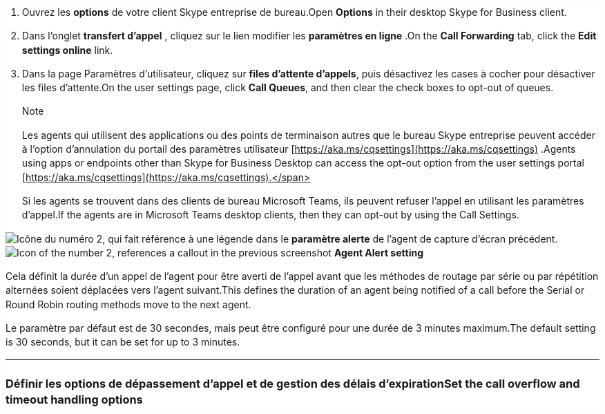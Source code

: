  1. <span data-ttu-id="b7eac-250">Ouvrez les **options** de votre client Skype entreprise de bureau.</span><span class="sxs-lookup"><span data-stu-id="b7eac-250">Open **Options** in their desktop Skype for Business client.</span></span>
 2. <span data-ttu-id="b7eac-251">Dans l’onglet **transfert d’appel** , cliquez sur le lien modifier les **paramètres en ligne** .</span><span class="sxs-lookup"><span data-stu-id="b7eac-251">On the **Call Forwarding** tab, click the **Edit settings online** link.</span></span>
 3. <span data-ttu-id="b7eac-252">Dans la page Paramètres d’utilisateur, cliquez sur **files d’attente d’appels**, puis désactivez les cases à cocher pour désactiver les files d’attente.</span><span class="sxs-lookup"><span data-stu-id="b7eac-252">On the user settings page, click **Call Queues**, and then clear the check boxes to opt-out of queues.</span></span>

    > [!NOTE]
    > <span data-ttu-id="b7eac-253">Les agents qui utilisent des applications ou des points de terminaison autres que le bureau Skype entreprise peuvent accéder à l’option d’annulation du portail des paramètres utilisateur [https://aka.ms/cqsettings](https://aka.ms/cqsettings) .</span><span class="sxs-lookup"><span data-stu-id="b7eac-253">Agents using apps or endpoints other than Skype for Business Desktop can access the opt-out option from the user settings portal [https://aka.ms/cqsettings](https://aka.ms/cqsettings).</span></span>
    >
    > <span data-ttu-id="b7eac-254">Si les agents se trouvent dans des clients de bureau Microsoft Teams, ils peuvent refuser l’appel en utilisant les paramètres d’appel.</span><span class="sxs-lookup"><span data-stu-id="b7eac-254">If the agents are in Microsoft Teams desktop clients, then they can opt-out by using the Call Settings.</span></span> 

<span data-ttu-id="b7eac-255">![Icône du numéro 2, qui fait référence à une légende dans le ](media/teamscallout2.png)
 **paramètre alerte** de l’agent de capture d’écran précédent.</span><span class="sxs-lookup"><span data-stu-id="b7eac-255">![Icon of the number 2, references a callout in the previous screenshot](media/teamscallout2.png)
**Agent Alert setting**</span></span>

<span data-ttu-id="b7eac-256">Cela définit la durée d’un appel de l’agent pour être averti de l’appel avant que les méthodes de routage par série ou par répétition alternées soient déplacées vers l’agent suivant.</span><span class="sxs-lookup"><span data-stu-id="b7eac-256">This defines the duration of an agent being notified of a call before the Serial or Round Robin routing methods move to the next agent.</span></span>

<span data-ttu-id="b7eac-257">Le paramètre par défaut est de 30 secondes, mais peut être configuré pour une durée de 3 minutes maximum.</span><span class="sxs-lookup"><span data-stu-id="b7eac-257">The default setting is 30 seconds, but it can be set for up to 3 minutes.</span></span>

* * *

### <a name="set-the-call-overflow-and-timeout-handling-options"></a><span data-ttu-id="b7eac-258">Définir les options de dépassement d’appel et de gestion des délais d’expiration</span><span class="sxs-lookup"><span data-stu-id="b7eac-258">Set the call overflow and timeout handling options</span></span>
